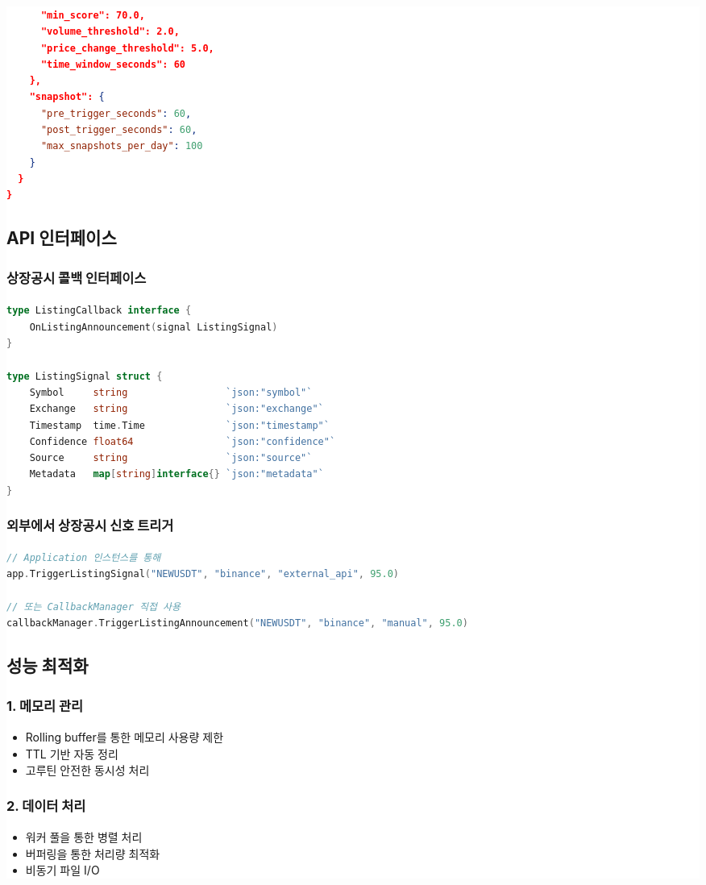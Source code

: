 ```json
      "min_score": 70.0,
      "volume_threshold": 2.0,
      "price_change_threshold": 5.0,
      "time_window_seconds": 60
    },
    "snapshot": {
      "pre_trigger_seconds": 60,
      "post_trigger_seconds": 60,
      "max_snapshots_per_day": 100
    }
  }
}
```

## API 인터페이스

### 상장공시 콜백 인터페이스
```go
type ListingCallback interface {
    OnListingAnnouncement(signal ListingSignal)
}

type ListingSignal struct {
    Symbol     string                 `json:"symbol"`
    Exchange   string                 `json:"exchange"`
    Timestamp  time.Time              `json:"timestamp"`
    Confidence float64                `json:"confidence"`
    Source     string                 `json:"source"`
    Metadata   map[string]interface{} `json:"metadata"`
}
```

### 외부에서 상장공시 신호 트리거
```go
// Application 인스턴스를 통해
app.TriggerListingSignal("NEWUSDT", "binance", "external_api", 95.0)

// 또는 CallbackManager 직접 사용
callbackManager.TriggerListingAnnouncement("NEWUSDT", "binance", "manual", 95.0)
```

## 성능 최적화

### 1. 메모리 관리
- Rolling buffer를 통한 메모리 사용량 제한
- TTL 기반 자동 정리
- 고루틴 안전한 동시성 처리

### 2. 데이터 처리
- 워커 풀을 통한 병렬 처리
- 버퍼링을 통한 처리량 최적화
- 비동기 파일 I/O
